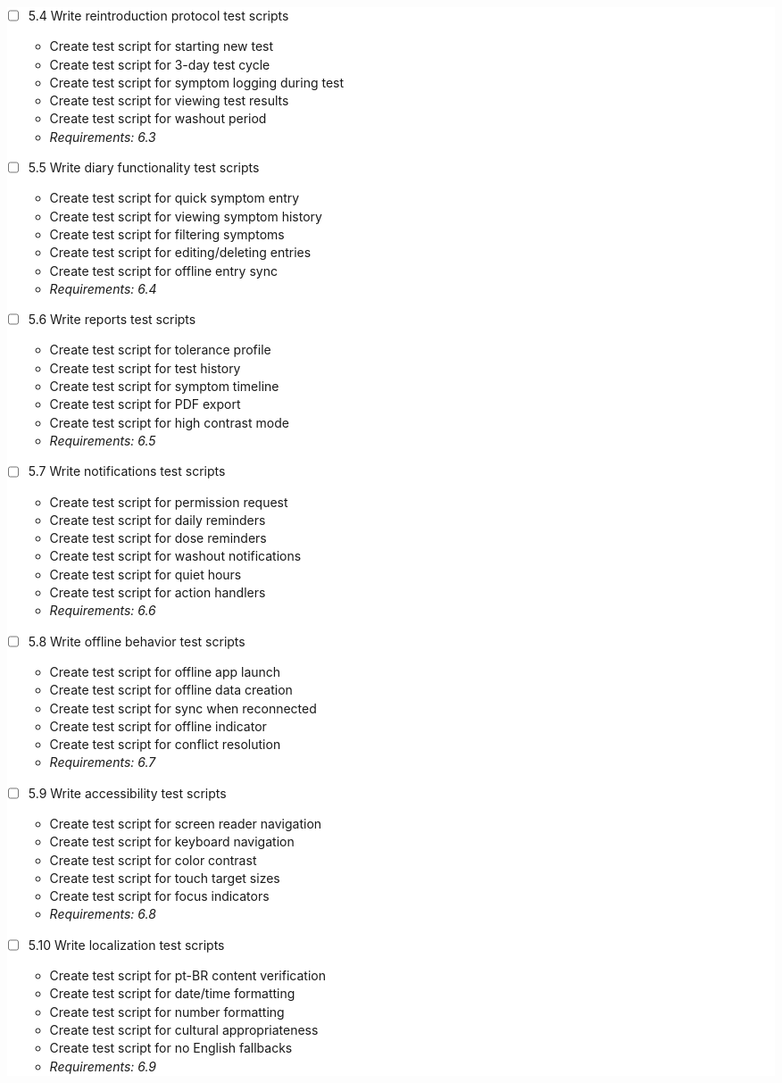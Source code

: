 - [ ] 5.4 Write reintroduction protocol test scripts
  - Create test script for starting new test
  - Create test script for 3-day test cycle
  - Create test script for symptom logging during test
  - Create test script for viewing test results
  - Create test script for washout period
  - _Requirements: 6.3_

- [ ] 5.5 Write diary functionality test scripts
  - Create test script for quick symptom entry
  - Create test script for viewing symptom history
  - Create test script for filtering symptoms
  - Create test script for editing/deleting entries
  - Create test script for offline entry sync
  - _Requirements: 6.4_

- [ ] 5.6 Write reports test scripts
  - Create test script for tolerance profile
  - Create test script for test history
  - Create test script for symptom timeline
  - Create test script for PDF export
  - Create test script for high contrast mode
  - _Requirements: 6.5_

- [ ] 5.7 Write notifications test scripts
  - Create test script for permission request
  - Create test script for daily reminders
  - Create test script for dose reminders
  - Create test script for washout notifications
  - Create test script for quiet hours
  - Create test script for action handlers
  - _Requirements: 6.6_

- [ ] 5.8 Write offline behavior test scripts
  - Create test script for offline app launch
  - Create test script for offline data creation
  - Create test script for sync when reconnected
  - Create test script for offline indicator
  - Create test script for conflict resolution
  - _Requirements: 6.7_

- [ ] 5.9 Write accessibility test scripts
  - Create test script for screen reader navigation
  - Create test script for keyboard navigation
  - Create test script for color contrast
  - Create test script for touch target sizes
  - Create test script for focus indicators
  - _Requirements: 6.8_

- [ ] 5.10 Write localization test scripts
  - Create test script for pt-BR content verification
  - Create test script for date/time formatting
  - Create test script for number formatting
  - Create test script for cultural appropriateness
  - Create test script for no English fallbacks
  - _Requirements: 6.9_
